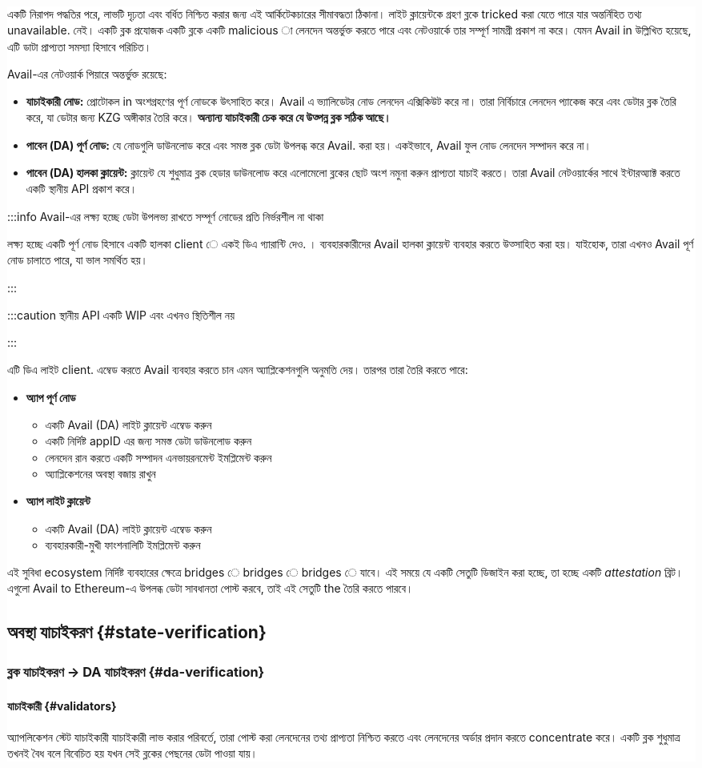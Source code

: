 একটি নিরাপদ পদ্ধতির পরে, লাভটি দৃঢ়তা এবং বর্ধিত নিশ্চিত করার জন্য এই আর্কিটেকচারের সীমাবদ্ধতা ঠিকানা। লাইট ক্লায়েন্টকে গ্রহণ ব্লকে tricked করা যেতে পারে যার অন্তর্নিহিত তথ্য unavailable. নেই। একটি ব্লক প্রযোজক একটি ব্লকে একটি malicious া লেনদেন অন্তর্ভুক্ত করতে পারে এবং নেটওয়ার্কে তার সম্পূর্ণ সামগ্রী প্রকাশ না করে। যেমন Avail in উল্লিখিত হয়েছে, এটি ডাটা প্রাপ্যতা সমস্যা হিসাবে পরিচিত।

Avail-এর নেটওয়ার্ক পিয়ারে অন্তর্ভুক্ত রয়েছে:

* **যাচাইকারী নোড:** প্রোটোকল in অংশগ্রহণের পূর্ণ নোডকে উৎসাহিত করে। Avail এ ভ্যালিডেটর নোড লেনদেন এক্সিকিউট করে না। তারা নির্বিচারে লেনদেন প্যাকেজ করে এবং ডেটার ব্লক তৈরি করে, যা ডেটার জন্য KZG অঙ্গীকার তৈরি করে। **অন্যান্য যাচাইকারী চেক করে যে উত্পন্ন ব্লক সঠিক আছে।**

* **পাবেন (DA) পূর্ণ নোড:** যে নোডগুলি ডাউনলোড করে এবং সমস্ত ব্লক ডেটা উপলব্ধ করে Avail. করা হয়। একইভাবে, Avail ফুল নোড লেনদেন সম্পাদন করে না।

* **পাবেন (DA) হালকা ক্লায়েন্ট:** ক্লায়েন্ট যে শুধুমাত্র ব্লক হেডার ডাউনলোড করে এলোমেলো ব্লকের ছোট অংশ নমুনা করুন প্রাপ্যতা যাচাই করতে। তারা Avail নেটওয়ার্কের সাথে ইন্টারঅ্যাক্ট করতে একটি স্থানীয় API প্রকাশ করে।

:::info Avail-এর লক্ষ্য হচ্ছে ডেটা উপলভ্য রাখতে সম্পূর্ণ নোডের প্রতি নির্ভরশীল না থাকা

লক্ষ্য হচ্ছে একটি পূর্ণ নোড হিসাবে একটি হালকা client ে একই ডিএ গ্যারান্টি দেও. । ব্যবহারকারীদের Avail হালকা ক্লায়েন্ট ব্যবহার করতে উত্সাহিত করা হয়। যাইহোক, তারা এখনও Avail পূর্ণ নোড চালাতে পারে, যা ভাল সমর্থিত হয়।

:::

:::caution স্থানীয় API একটি WIP এবং এখনও স্থিতিশীল নয়


:::

এটি ডিএ লাইট client. এম্বেড করতে Avail ব্যবহার করতে চান এমন অ্যাপ্লিকেশনগুলি অনুমতি দেয়। তারপর তারা তৈরি করতে পারে:

* **অ্যাপ পূর্ণ নোড**
  - একটি Avail (DA) লাইট ক্লায়েন্ট এম্বেড করুন
  - একটি নির্দিষ্ট appID এর জন্য সমস্ত ডেটা ডাউনলোড করুন
  - লেনদেন রান করতে একটি সম্পাদন এনভায়রনমেন্ট ইমপ্লিমেন্ট করুন
  - অ্যাপ্লিকেশনের অবস্থা বজায় রাখুন

* **অ্যাপ লাইট ক্লায়েন্ট**
  - একটি Avail (DA) লাইট ক্লায়েন্ট এম্বেড করুন
  - ব্যবহারকারী-মুখী ফাংশনালিটি ইমপ্লিমেন্ট করুন

এই সুবিধা ecosystem নির্দিষ্ট ব্যবহারের ক্ষেত্রে bridges ে bridges ে bridges ে যাবে। এই সময়ে যে একটি সেতুটি ডিজাইন করা হচ্ছে, তা হচ্ছে একটি _attestation_ ব্রিট। এগুলো Avail to Ethereum-এ উপলব্ধ ডেটা সাবধানতা পোস্ট করবে, তাই এই সেতুটি the তৈরি করতে পারবে।

## অবস্থা যাচাইকরণ {#state-verification}

### ব্লক যাচাইকরণ → DA যাচাইকরণ {#da-verification}

#### যাচাইকারী {#validators}

অ্যাপলিকেশন স্টেট যাচাইকারী যাচাইকারী লাভ করার পরিবর্তে, তারা পোস্ট করা লেনদেনের তথ্য প্রাপ্যতা নিশ্চিত করতে এবং লেনদেনের অর্ডার প্রদান করতে concentrate করে। একটি ব্লক শুধুমাত্র তখনই বৈধ বলে বিবেচিত হয় যখন সেই ব্লকের পেছনের ডেটা পাওয়া যায়।
